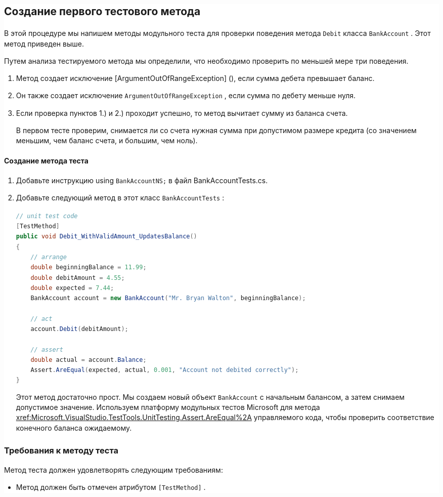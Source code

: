 ## <a name="BKMK_Create_the_first_test_method"></a> Создание первого тестового метода
 В этой процедуре мы напишем методы модульного теста для проверки поведения метода `Debit` класса `BankAccount` . Этот метод приведен выше.

 Путем анализа тестируемого метода мы определили, что необходимо проверить по меньшей мере три поведения.

1. Метод создает исключение [ArgumentOutOfRangeException] (), если сумма дебета превышает баланс.

2. Он также создает исключение `ArgumentOutOfRangeException` , если сумма по дебету меньше нуля.

3. Если проверка пунктов 1.) и 2.) проходит успешно, то метод вычитает сумму из баланса счета.

   В первом тесте проверим, снимается ли со счета нужная сумма при допустимом размере кредита (со значением меньшим, чем баланс счета, и большим, чем ноль).

#### <a name="to-create-a-test-method"></a>Создание метода теста

1. Добавьте инструкцию using `BankAccountNS;` в файл BankAccountTests.cs.

2. Добавьте следующий метод в этот класс `BankAccountTests` :

   ```csharp
   // unit test code
   [TestMethod]
   public void Debit_WithValidAmount_UpdatesBalance()
   {
       // arrange
       double beginningBalance = 11.99;
       double debitAmount = 4.55;
       double expected = 7.44;
       BankAccount account = new BankAccount("Mr. Bryan Walton", beginningBalance);

       // act
       account.Debit(debitAmount);

       // assert
       double actual = account.Balance;
       Assert.AreEqual(expected, actual, 0.001, "Account not debited correctly");
   }
   ```

   Этот метод достаточно прост. Мы создаем новый объект `BankAccount` с начальным балансом, а затем снимаем допустимое значение. Используем платформу модульных тестов Microsoft для метода <xref:Microsoft.VisualStudio.TestTools.UnitTesting.Assert.AreEqual%2A> управляемого кода, чтобы проверить соответствие конечного баланса ожидаемому.

### <a name="BKMK_Test_method_requirements"></a> Требования к методу теста
 Метод теста должен удовлетворять следующим требованиям:

- Метод должен быть отмечен атрибутом `[TestMethod]` .
